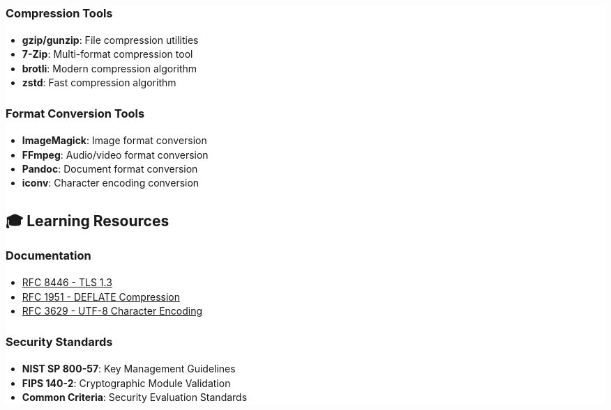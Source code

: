 ### **Compression Tools**
- **gzip/gunzip**: File compression utilities
- **7-Zip**: Multi-format compression tool
- **brotli**: Modern compression algorithm
- **zstd**: Fast compression algorithm

### **Format Conversion Tools**
- **ImageMagick**: Image format conversion
- **FFmpeg**: Audio/video format conversion
- **Pandoc**: Document format conversion
- **iconv**: Character encoding conversion

## 🎓 **Learning Resources**

### **Documentation**
- [RFC 8446 - TLS 1.3](https://tools.ietf.org/html/rfc8446)
- [RFC 1951 - DEFLATE Compression](https://tools.ietf.org/html/rfc1951)
- [RFC 3629 - UTF-8 Character Encoding](https://tools.ietf.org/html/rfc3629)

### **Security Standards**
- **NIST SP 800-57**: Key Management Guidelines
- **FIPS 140-2**: Cryptographic Module Validation
- **Common Criteria**: Security Evaluation Standards

